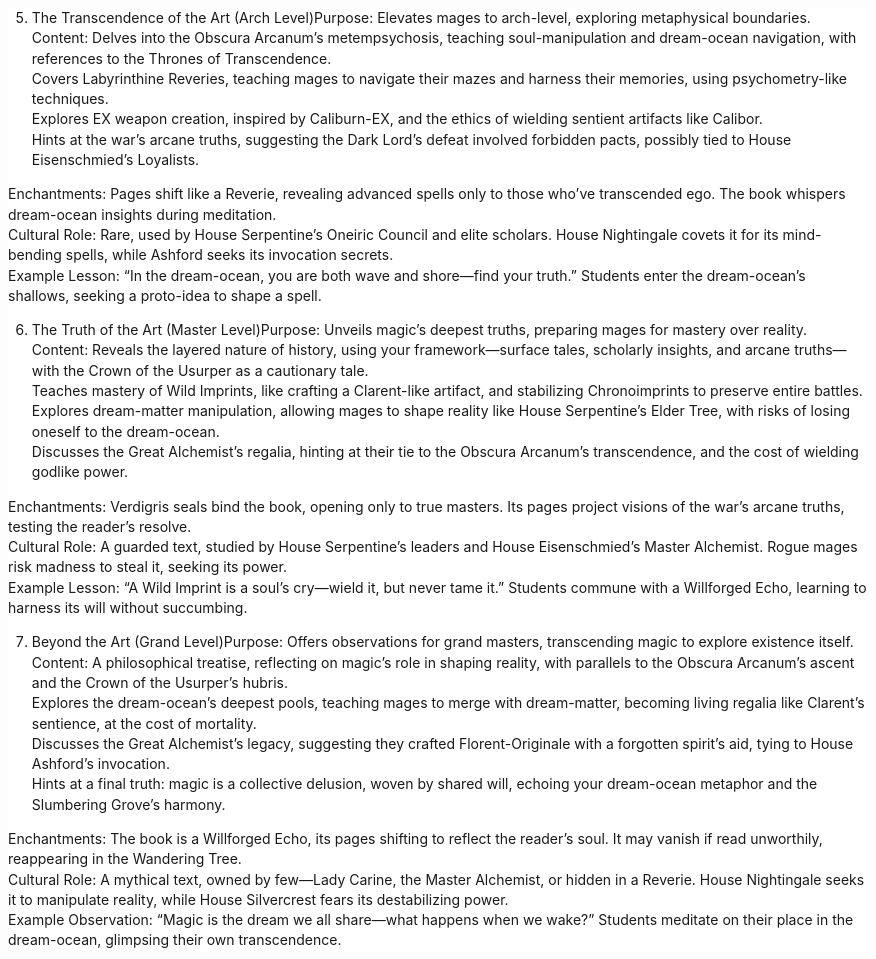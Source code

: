 5. The Transcendence of the Art (Arch Level)Purpose: Elevates mages to arch-level, exploring metaphysical boundaries.  
Content:  Delves into the Obscura Arcanum’s metempsychosis, teaching soul-manipulation and dream-ocean navigation, with references to the Thrones of Transcendence.  
Covers Labyrinthine Reveries, teaching mages to navigate their mazes and harness their memories, using psychometry-like techniques.  
Explores EX weapon creation, inspired by Caliburn-EX, and the ethics of wielding sentient artifacts like Calibor.  
Hints at the war’s arcane truths, suggesting the Dark Lord’s defeat involved forbidden pacts, possibly tied to House Eisenschmied’s Loyalists.

Enchantments: Pages shift like a Reverie, revealing advanced spells only to those who’ve transcended ego. The book whispers dream-ocean insights during meditation.  
Cultural Role: Rare, used by House Serpentine’s Oneiric Council and elite scholars. House Nightingale covets it for its mind-bending spells, while Ashford seeks its invocation secrets.  
Example Lesson: “In the dream-ocean, you are both wave and shore—find your truth.” Students enter the dream-ocean’s shallows, seeking a proto-idea to shape a spell.

6. The Truth of the Art (Master Level)Purpose: Unveils magic’s deepest truths, preparing mages for mastery over reality.  
Content:  Reveals the layered nature of history, using your framework—surface tales, scholarly insights, and arcane truths—with the Crown of the Usurper as a cautionary tale.  
Teaches mastery of Wild Imprints, like crafting a Clarent-like artifact, and stabilizing Chronoimprints to preserve entire battles.  
Explores dream-matter manipulation, allowing mages to shape reality like House Serpentine’s Elder Tree, with risks of losing oneself to the dream-ocean.  
Discusses the Great Alchemist’s regalia, hinting at their tie to the Obscura Arcanum’s transcendence, and the cost of wielding godlike power.

Enchantments: Verdigris seals bind the book, opening only to true masters. Its pages project visions of the war’s arcane truths, testing the reader’s resolve.  
Cultural Role: A guarded text, studied by House Serpentine’s leaders and House Eisenschmied’s Master Alchemist. Rogue mages risk madness to steal it, seeking its power.  
Example Lesson: “A Wild Imprint is a soul’s cry—wield it, but never tame it.” Students commune with a Willforged Echo, learning to harness its will without succumbing.

7. Beyond the Art (Grand Level)Purpose: Offers observations for grand masters, transcending magic to explore existence itself.  
Content:  A philosophical treatise, reflecting on magic’s role in shaping reality, with parallels to the Obscura Arcanum’s ascent and the Crown of the Usurper’s hubris.  
Explores the dream-ocean’s deepest pools, teaching mages to merge with dream-matter, becoming living regalia like Clarent’s sentience, at the cost of mortality.  
Discusses the Great Alchemist’s legacy, suggesting they crafted Florent-Originale with a forgotten spirit’s aid, tying to House Ashford’s invocation.  
Hints at a final truth: magic is a collective delusion, woven by shared will, echoing your dream-ocean metaphor and the Slumbering Grove’s harmony.

Enchantments: The book is a Willforged Echo, its pages shifting to reflect the reader’s soul. It may vanish if read unworthily, reappearing in the Wandering Tree.  
Cultural Role: A mythical text, owned by few—Lady Carine, the Master Alchemist, or hidden in a Reverie. House Nightingale seeks it to manipulate reality, while House Silvercrest fears its destabilizing power.  
Example Observation: “Magic is the dream we all share—what happens when we wake?” Students meditate on their place in the dream-ocean, glimpsing their own transcendence.
